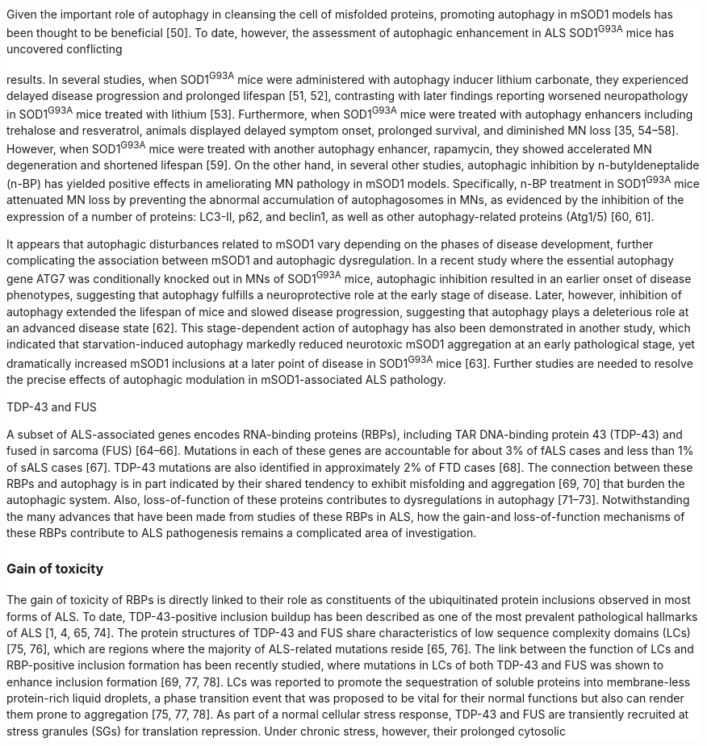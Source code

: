 Given the important role of autophagy in cleansing the cell of misfolded proteins, promoting autophagy in mSOD1 models has been thought to be beneficial [50]. To date, however, the assessment of autophagic enhancement in ALS SOD1<sup>G93A</sup> mice has uncovered conflicting

results. In several studies, when SOD1<sup>G93A</sup> mice were administered with autophagy inducer lithium carbonate, they experienced delayed disease progression and prolonged lifespan [51, 52], contrasting with later findings reporting worsened neuropathology in SOD1<sup>G93A</sup> mice treated with lithium [53]. Furthermore, when SOD1<sup>G93A</sup> mice were treated with autophagy enhancers including trehalose and resveratrol, animals displayed delayed symptom onset, prolonged survival, and diminished MN loss [35, 54–58]. However, when SOD1<sup>G93A</sup> mice were treated with another autophagy enhancer, rapamycin, they showed accelerated MN degeneration and shortened lifespan [59]. On the other hand, in several other studies, autophagic inhibition by n-butyldeneptalide (n-BP) has yielded positive effects in ameliorating MN pathology in mSOD1 models. Specifically, n-BP treatment in SOD1<sup>G93A</sup> mice attenuated MN loss by preventing the abnormal accumulation of autophagosomes in MNs, as evidenced by the inhibition of the expression of a number of proteins: LC3-II, p62, and beclin1, as well as other autophagy-related proteins (Atg1/5) [60, 61].

It appears that autophagic disturbances related to mSOD1 vary depending on the phases of disease development, further complicating the association between mSOD1 and autophagic dysregulation. In a recent study where the essential autophagy gene ATG7 was conditionally knocked out in MNs of SOD1<sup>G93A</sup> mice, autophagic inhibition resulted in an earlier onset of disease phenotypes, suggesting that autophagy fulfills a neuroprotective role at the early stage of disease. Later, however, inhibition of autophagy extended the lifespan of mice and slowed disease progression, suggesting that autophagy plays a deleterious role at an advanced disease state [62]. This stage-dependent action of autophagy has also been demonstrated in another study, which indicated that starvation-induced autophagy markedly reduced neurotoxic mSOD1 aggregation at an early pathological stage, yet dramatically increased mSOD1 inclusions at a later point of disease in SOD1<sup>G93A</sup> mice [63]. Further studies are needed to resolve the precise effects of autophagic modulation in mSOD1-associated ALS pathology.

TDP-43 and FUS

A subset of ALS-associated genes encodes RNA-binding proteins (RBPs), including TAR DNA-binding protein 43 (TDP-43) and fused in sarcoma (FUS) [64–66]. Mutations in each of these genes are accountable for about 3% of fALS cases and less than 1% of sALS cases [67]. TDP-43 mutations are also identified in approximately 2% of FTD cases [68]. The connection between these RBPs and autophagy is in part indicated by their shared tendency to exhibit misfolding and aggregation [69, 70] that burden the autophagic system. Also, loss-of-function of these proteins contributes to dysregulations in autophagy [71–73]. Notwithstanding the many advances that have been made from studies of these RBPs in ALS, how the gain-and loss-of-function mechanisms of these RBPs contribute to ALS pathogenesis remains a complicated area of investigation.

### Gain of toxicity

The gain of toxicity of RBPs is directly linked to their role as constituents of the ubiquitinated protein inclusions observed in most forms of ALS. To date, TDP-43-positive inclusion buildup has been described as one of the most prevalent pathological hallmarks of ALS [1, 4, 65, 74]. The protein structures of TDP-43 and FUS share characteristics of low sequence complexity domains (LCs) [75, 76], which are regions where the majority of ALS-related mutations reside [65, 76]. The link between the function of LCs and RBP-positive inclusion formation has been recently studied, where mutations in LCs of both TDP-43 and FUS was shown to enhance inclusion formation [69, 77, 78]. LCs was reported to promote the sequestration of soluble proteins into membrane-less protein-rich liquid droplets, a phase transition event that was proposed to be vital for their normal functions but also can render them prone to aggregation [75, 77, 78]. As part of a normal cellular stress response, TDP-43 and FUS are transiently recruited at stress granules (SGs) for translation repression. Under chronic stress, however, their prolonged cytosolic
